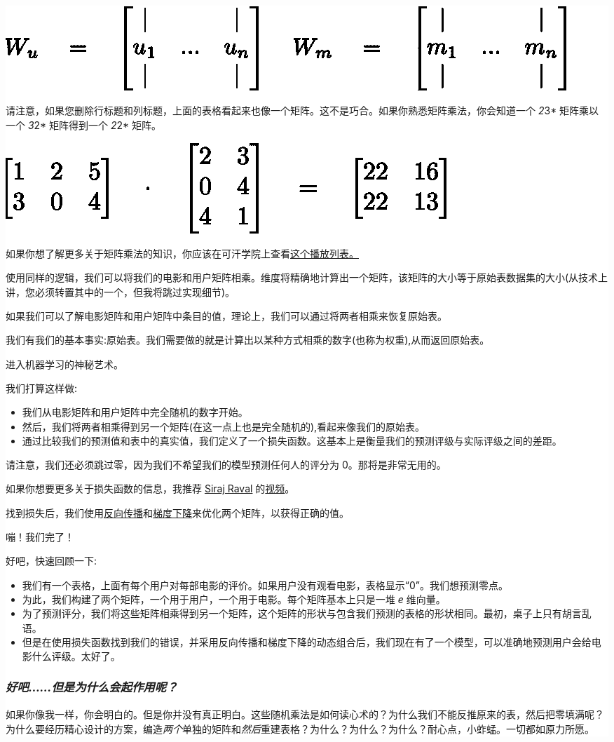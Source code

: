 ![1*MlTozbCaTJImOmgWsw4YBg](img/ce4733363616e33bb6f153c58bb1316f.png)

请注意，如果您删除行标题和列标题，上面的表格看起来也像一个矩阵。这不是巧合。如果你熟悉矩阵乘法，你会知道一个 *2*3* 矩阵乘以一个 *3*2* 矩阵得到一个 *2*2* 矩阵。

![1*UdE2uuKF0zlZQcZSbx0JYA](img/821b14c58b4cdb97a1bd81e4b443f1be.png)

如果你想了解更多关于矩阵乘法的知识，你应该在可汗学院上查看[这个播放列表。](https://www.khanacademy.org/math/precalculus/precalc-matrices/multiplying-matrices-by-matrices/v/matrix-multiplication-intro)

使用同样的逻辑，我们可以将我们的电影和用户矩阵相乘。维度将精确地计算出一个矩阵，该矩阵的大小等于原始表数据集的大小(从技术上讲，您必须转置其中的一个，但我将跳过实现细节)。

如果我们可以了解电影矩阵和用户矩阵中条目的值，理论上，我们可以通过将两者相乘来恢复原始表。

我们有我们的基本事实:原始表。我们需要做的就是计算出以某种方式相乘的数字(也称为权重),从而返回原始表。

进入机器学习的神秘艺术。

我们打算这样做:

*   我们从电影矩阵和用户矩阵中完全随机的数字开始。
*   然后，我们将两者相乘得到另一个矩阵(在这一点上也是完全随机的),看起来像我们的原始表。
*   通过比较我们的预测值和表中的真实值，我们定义了一个损失函数。这基本上是衡量我们的预测评级与实际评级之间的差距。

请注意，我们还必须跳过零，因为我们不希望我们的模型预测任何人的评分为 0。那将是非常无用的。

如果你想要更多关于损失函数的信息，我推荐 [Siraj Raval](https://www.freecodecamp.org/news/how-companies-use-collaborative-filtering-to-learn-exactly-what-you-want-a3fc58e22ad9/undefined) 的[视频](https://www.youtube.com/watch?v=IVVVjBSk9N0)。

找到损失后，我们使用[反向传播](http://colah.github.io/posts/2015-08-Backprop/)和[梯度下降](https://www.youtube.com/watch?v=IHZwWFHWa-w&index=2&list=PLZHQObOWTQDNU6R1_67000Dx_ZCJB-3pi)来优化两个矩阵，以获得正确的值。

嘣！我们完了！

好吧，快速回顾一下:

*   我们有一个表格，上面有每个用户对每部电影的评价。如果用户没有观看电影，表格显示“0”。我们想预测零点。
*   为此，我们构建了两个矩阵，一个用于用户，一个用于电影。每个矩阵基本上只是一堆 *e* 维向量。
*   为了预测评分，我们将这些矩阵相乘得到另一个矩阵，这个矩阵的形状与包含我们预测的表格的形状相同。最初，桌子上只有胡言乱语。
*   但是在使用损失函数找到我们的错误，并采用反向传播和梯度下降的动态组合后，我们现在有了一个模型，可以准确地预测用户会给电影什么评级。太好了。

### ***好吧……但是为什么会起作用呢？***

如果你像我一样，你会明白的。但是你并没有真正明白。这些随机乘法是如何读心术的？为什么我们不能反推原来的表，然后把零填满呢？为什么要经历精心设计的方案，编造*两个*单独的矩阵和*然后*重建表格？为什么？为什么？为什么？耐心点，小蚱蜢。一切都如原力所愿。
